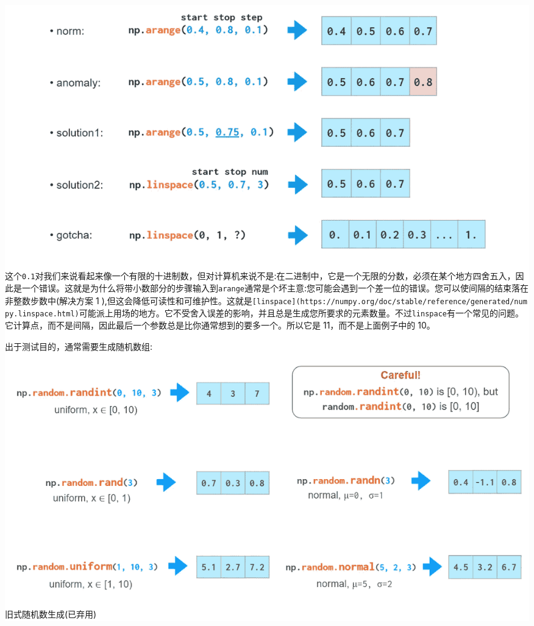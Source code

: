 ![](img/b853601176f65f70a133d57090f63511.png)

这个`0.1`对我们来说看起来像一个有限的十进制数，但对计算机来说不是:在二进制中，它是一个无限的分数，必须在某个地方四舍五入，因此是一个错误。这就是为什么将带小数部分的步骤输入到`arange`通常是个坏主意:您可能会遇到一个差一位的错误。您可以使间隔的结束落在非整数步数中(解决方案 1 ),但这会降低可读性和可维护性。这就是`[linspace](https://numpy.org/doc/stable/reference/generated/numpy.linspace.html)`可能派上用场的地方。它不受舍入误差的影响，并且总是生成您所要求的元素数量。不过`linspace`有一个常见的问题。它计算点，而不是间隔，因此最后一个参数总是比你通常想到的要多一个。所以它是 11，而不是上面例子中的 10。

出于测试目的，通常需要生成随机数组:

![](img/3f7882da78669b78d1faf25dc81310b3.png)

旧式随机数生成(已弃用)
